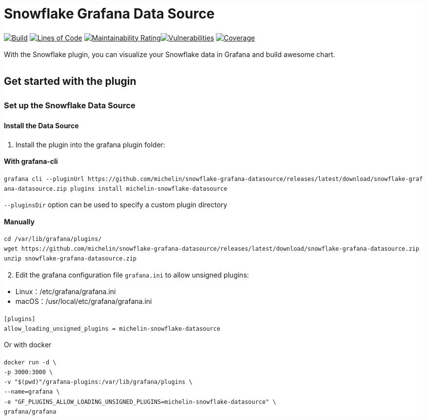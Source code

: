 # Snowflake Grafana Data Source

[![Build](https://github.com/michelin/snowflake-grafana-datasource/actions/workflows/ci.yml/badge.svg)](https://github.com/michelin/snowflake-grafana-datasource/actions/workflows/ci.yml) 
[![Lines of Code](https://sonarcloud.io/api/project_badges/measure?project=michelin_snowflake-grafana-datasource&metric=ncloc)](https://sonarcloud.io/summary/new_code?id=michelin_snowflake-grafana-datasource) [![Maintainability Rating](https://sonarcloud.io/api/project_badges/measure?project=michelin_snowflake-grafana-datasource&metric=sqale_rating)](https://sonarcloud.io/summary/new_code?id=michelin_snowflake-grafana-datasource)[![Vulnerabilities](https://sonarcloud.io/api/project_badges/measure?project=michelin_snowflake-grafana-datasource&metric=vulnerabilities)](https://sonarcloud.io/summary/new_code?id=michelin_snowflake-grafana-datasource) [![Coverage](https://sonarcloud.io/api/project_badges/measure?project=michelin_snowflake-grafana-datasource&metric=coverage)](https://sonarcloud.io/summary/new_code?id=michelin_snowflake-grafana-datasource)

With the Snowflake plugin, you can visualize your Snowflake data in Grafana and build awesome chart.

## Get started with the plugin

### Set up the Snowflake Data Source
#### Install the Data Source

1. Install the plugin into the grafana plugin folder:

**With grafana-cli**
```shell
grafana cli --pluginUrl https://github.com/michelin/snowflake-grafana-datasource/releases/latest/download/snowflake-grafana-datasource.zip plugins install michelin-snowflake-datasource
```
`--pluginsDir` option can be used to specify a custom plugin directory

**Manually**
```shell
cd /var/lib/grafana/plugins/
wget https://github.com/michelin/snowflake-grafana-datasource/releases/latest/download/snowflake-grafana-datasource.zip
unzip snowflake-grafana-datasource.zip
```

2. Edit the grafana configuration file `grafana.ini` to allow unsigned plugins:
* Linux：/etc/grafana/grafana.ini
* macOS：/usr/local/etc/grafana/grafana.ini
```shell
[plugins]
allow_loading_unsigned_plugins = michelin-snowflake-datasource
```
Or with docker
```shell
docker run -d \
-p 3000:3000 \
-v "$(pwd)"/grafana-plugins:/var/lib/grafana/plugins \
--name=grafana \
-e "GF_PLUGINS_ALLOW_LOADING_UNSIGNED_PLUGINS=michelin-snowflake-datasource" \
grafana/grafana
```
